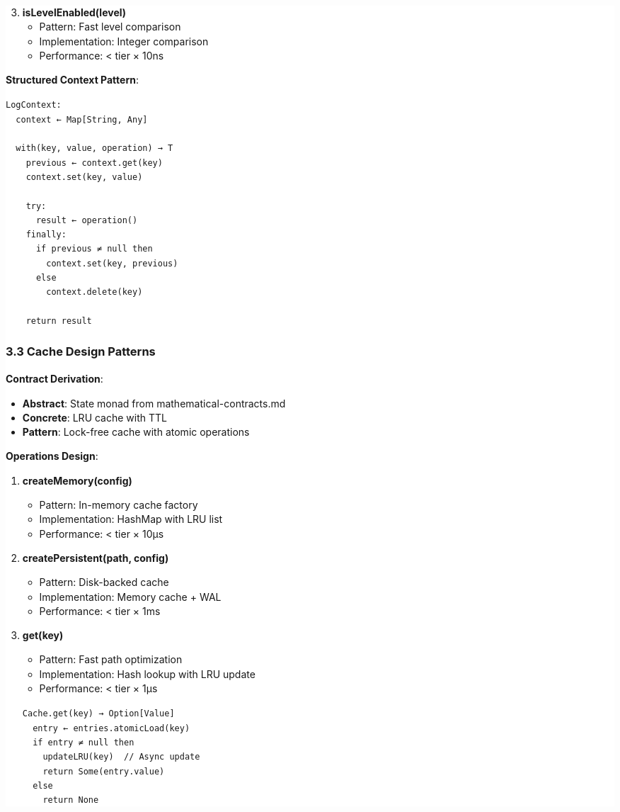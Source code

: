 3. **isLevelEnabled(level)**
   - Pattern: Fast level comparison
   - Implementation: Integer comparison
   - Performance: < tier × 10ns

**Structured Context Pattern**:
```pseudocode
LogContext:
  context ← Map[String, Any]
  
  with(key, value, operation) → T
    previous ← context.get(key)
    context.set(key, value)
    
    try:
      result ← operation()
    finally:
      if previous ≠ null then
        context.set(key, previous)
      else
        context.delete(key)
    
    return result
```

### 3.3 Cache Design Patterns

**Contract Derivation**:
- **Abstract**: State monad from mathematical-contracts.md
- **Concrete**: LRU cache with TTL
- **Pattern**: Lock-free cache with atomic operations

**Operations Design**:

1. **createMemory(config)**
   - Pattern: In-memory cache factory
   - Implementation: HashMap with LRU list
   - Performance: < tier × 10μs

2. **createPersistent(path, config)**
   - Pattern: Disk-backed cache
   - Implementation: Memory cache + WAL
   - Performance: < tier × 1ms

3. **get(key)**
   - Pattern: Fast path optimization
   - Implementation: Hash lookup with LRU update
   - Performance: < tier × 1μs
   ```pseudocode
   Cache.get(key) → Option[Value]
     entry ← entries.atomicLoad(key)
     if entry ≠ null then
       updateLRU(key)  // Async update
       return Some(entry.value)
     else
       return None
   ```
